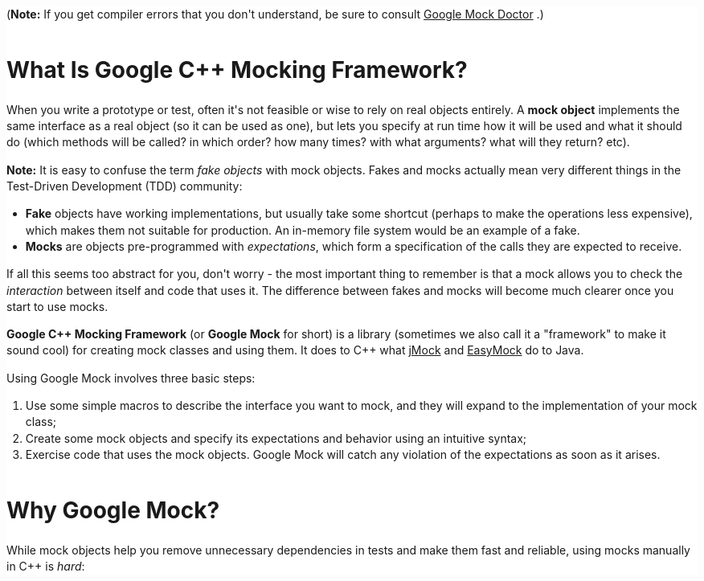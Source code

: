 (**Note:** If you get compiler errors that you don't understand, be sure to
consult [Google Mock Doctor](http://code.google.com/p/googlemock/wiki/V1_7_FrequentlyAskedQuestions#How_am_I_supposed_to_make_sense_of_these_horrible_template_error)
.)

# What Is Google C++ Mocking Framework? #

When you write a prototype or test, often it's not feasible or wise to rely on real objects entirely. A **mock object**
implements the same interface as a real object (so it can be used as one), but lets you specify at run time how it will
be used and what it should do (which methods will be called? in which order? how many times? with what arguments? what
will they return? etc).

**Note:** It is easy to confuse the term _fake objects_ with mock objects. Fakes and mocks actually mean very different
things in the Test-Driven Development (TDD) community:

* **Fake** objects have working implementations, but usually take some shortcut (perhaps to make the operations less
  expensive), which makes them not suitable for production. An in-memory file system would be an example of a fake.
* **Mocks** are objects pre-programmed with _expectations_, which form a specification of the calls they are expected to
  receive.

If all this seems too abstract for you, don't worry - the most important thing to remember is that a mock allows you to
check the _interaction_ between itself and code that uses it. The difference between fakes and mocks will become much
clearer once you start to use mocks.

**Google C++ Mocking Framework** (or **Google Mock** for short) is a library (sometimes we also call it a "framework" to
make it sound cool) for creating mock classes and using them. It does to C++ what [jMock](http://www.jmock.org/)
and [EasyMock](http://www.easymock.org/) do to Java.

Using Google Mock involves three basic steps:

1. Use some simple macros to describe the interface you want to mock, and they will expand to the implementation of your
   mock class;
1. Create some mock objects and specify its expectations and behavior using an intuitive syntax;
1. Exercise code that uses the mock objects. Google Mock will catch any violation of the expectations as soon as it
   arises.

# Why Google Mock? #

While mock objects help you remove unnecessary dependencies in tests and make them fast and reliable, using mocks
manually in C++ is _hard_:
